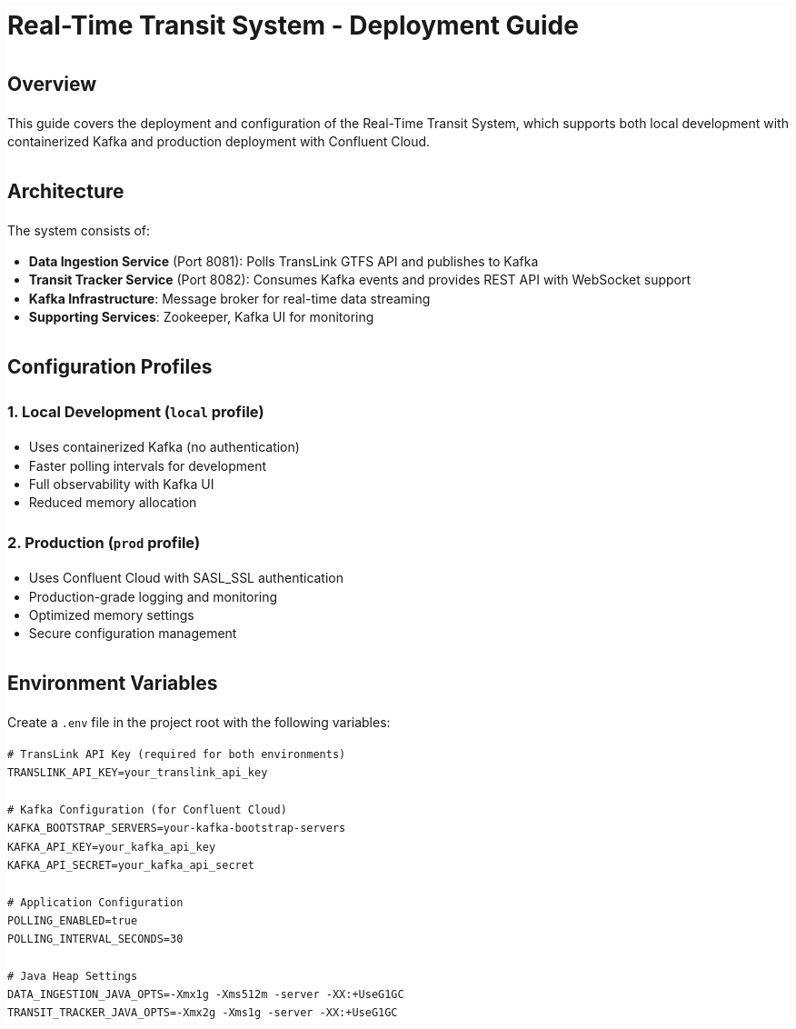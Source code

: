 # Real-Time Transit System - Deployment Guide

## Overview

This guide covers the deployment and configuration of the Real-Time Transit System, which supports both local development with containerized Kafka and production deployment with Confluent Cloud.

## Architecture

The system consists of:
- **Data Ingestion Service** (Port 8081): Polls TransLink GTFS API and publishes to Kafka
- **Transit Tracker Service** (Port 8082): Consumes Kafka events and provides REST API with WebSocket support
- **Kafka Infrastructure**: Message broker for real-time data streaming
- **Supporting Services**: Zookeeper, Kafka UI for monitoring

## Configuration Profiles

### 1. Local Development (`local` profile)
- Uses containerized Kafka (no authentication)
- Faster polling intervals for development
- Full observability with Kafka UI
- Reduced memory allocation

### 2. Production (`prod` profile)
- Uses Confluent Cloud with SASL_SSL authentication
- Production-grade logging and monitoring
- Optimized memory settings
- Secure configuration management

## Environment Variables

Create a `.env` file in the project root with the following variables:

```env
# TransLink API Key (required for both environments)
TRANSLINK_API_KEY=your_translink_api_key

# Kafka Configuration (for Confluent Cloud)
KAFKA_BOOTSTRAP_SERVERS=your-kafka-bootstrap-servers
KAFKA_API_KEY=your_kafka_api_key
KAFKA_API_SECRET=your_kafka_api_secret

# Application Configuration
POLLING_ENABLED=true
POLLING_INTERVAL_SECONDS=30

# Java Heap Settings
DATA_INGESTION_JAVA_OPTS=-Xmx1g -Xms512m -server -XX:+UseG1GC
TRANSIT_TRACKER_JAVA_OPTS=-Xmx2g -Xms1g -server -XX:+UseG1GC
```

